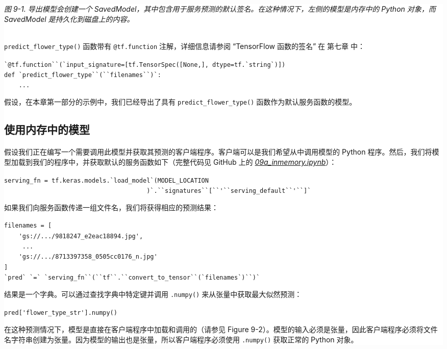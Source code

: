 ###### 图 9-1\. 导出模型会创建一个 SavedModel，其中包含用于服务预测的默认签名。在这种情况下，左侧的模型是内存中的 Python 对象，而 SavedModel 是持久化到磁盘上的内容。

`predict_flower_type()` 函数带有 `@tf.function` 注解，详细信息请参阅 “TensorFlow 函数的签名” 在 第七章 中：

```
`@tf.function``(`input_signature=[tf.TensorSpec([None,], dtype=tf.`string`)])
def `predict_flower_type``(``filenames``)`:
    ...
```

假设，在本章第一部分的示例中，我们已经导出了具有 `predict_flower_type()` 函数作为默认服务函数的模型。

## 使用内存中的模型

假设我们正在编写一个需要调用此模型并获取其预测的客户端程序。客户端可以是我们希望从中调用模型的 Python 程序。然后，我们将模型加载到我们的程序中，并获取默认的服务函数如下（完整代码见 GitHub 上的 [*09a_inmemory.ipynb*](https://github.com/GoogleCloudPlatform/practical-ml-vision-book/blob/master/09_deploying/09a_inmemory.ipynb)）：

```
serving_fn = tf.keras.models.`load_model`(MODEL_LOCATION
                                       )`.``signatures``[``'``serving_default``'``]`
```

如果我们向服务函数传递一组文件名，我们将获得相应的预测结果：

```
filenames = [
    'gs://.../9818247_e2eac18894.jpg',
     ...
    'gs://.../8713397358_0505cc0176_n.jpg'
]
`pred` `=` `serving_fn``(``tf``.``convert_to_tensor``(`filenames`)``)`
```

结果是一个字典。可以通过查找字典中特定键并调用 `.numpy()` 来从张量中获取最大似然预测：

```
pred['flower_type_str'].numpy()
```

在这种预测情况下，模型是直接在客户端程序中加载和调用的（请参见 Figure 9-2）。模型的输入必须是张量，因此客户端程序必须将文件名字符串创建为张量。因为模型的输出也是张量，所以客户端程序必须使用 `.numpy()` 获取正常的 Python 对象。
